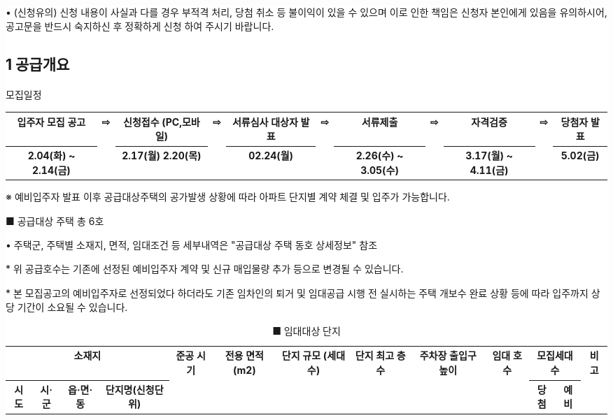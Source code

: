 • (신청유의) 신청 내용이 사실과 다를 경우 부적격 처리, 당첨 취소 등 불이익이 있을 수 있으며
이로 인한 책임은 신청자 본인에게 있음을 유의하시어, 공고문을 반드시 숙지하신 후 정확하게 신청
하여 주시기 바랍니다.

## 1 공급개요

모집일정

<table>
<tr>
<th>입주자 모집 공고</th>
<th rowspan="2">⇨</th>
<th>신청접수 (PC,모바일)</th>
<th rowspan="2">⇨</th>
<th>서류심사 대상자 발표</th>
<th rowspan="2">⇨</th>
<th>서류제출</th>
<th rowspan="2">⇨</th>
<th>자격검증</th>
<th rowspan="2">⇨</th>
<th>당첨자 발표</th>
</tr>
<tr>
<th>2.04(화) ~ 2.14(금)</th>
<th>2.17(월) 2.20(목)</th>
<th>02.24(월)</th>
<th>2.26(수) ~ 3.05(수)</th>
<th>3.17(월) ~ 4.11(금)</th>
<th>5.02(금)</th>
</tr>
</table>

※ 예비입주자 발표 이후 공급대상주택의 공가발생 상황에 따라 아파트 단지별 계약 체결 및 입주가 가능합니다.

■ 공급대상 주택
총 6호

• 주택군, 주택별 소재지, 면적, 임대조건 등 세부내역은 "공급대상 주택 동호 상세정보" 참조

\* 위 공급호수는 기존에 선정된 예비입주자 계약 및 신규 매입물량 추가 등으로 변경될 수 있습니다.

\* 본 모집공고의 예비입주자로 선정되었다 하더라도 기존 임차인의 퇴거 및 임대공급 시행 전 실시하는 주택
개보수 완료 상황 등에 따라 입주까지 상당 기간이 소요될 수 있습니다.

<table>
<caption>
■ 임대대상 단지</caption>
<tr>
<th colspan="4">소재지</th>
<th rowspan="2">준공 시기</th>
<th rowspan="2">전용 면적 (m2)</th>
<th rowspan="2">단지 규모 (세대수)</th>
<th rowspan="2">단지 최고 층수</th>
<th rowspan="2">주차장 출입구 높이</th>
<th rowspan="2">임대 호수</th>
<th colspan="2">모집세대수</th>
<th rowspan="2">비고</th>
</tr>
<tr>
<th>시도</th>
<th>시·군</th>
<th>읍·면·동</th>
<th>단지명(신청단위)</th>
<th>당첨</th>
<th>예비</th>
</tr>